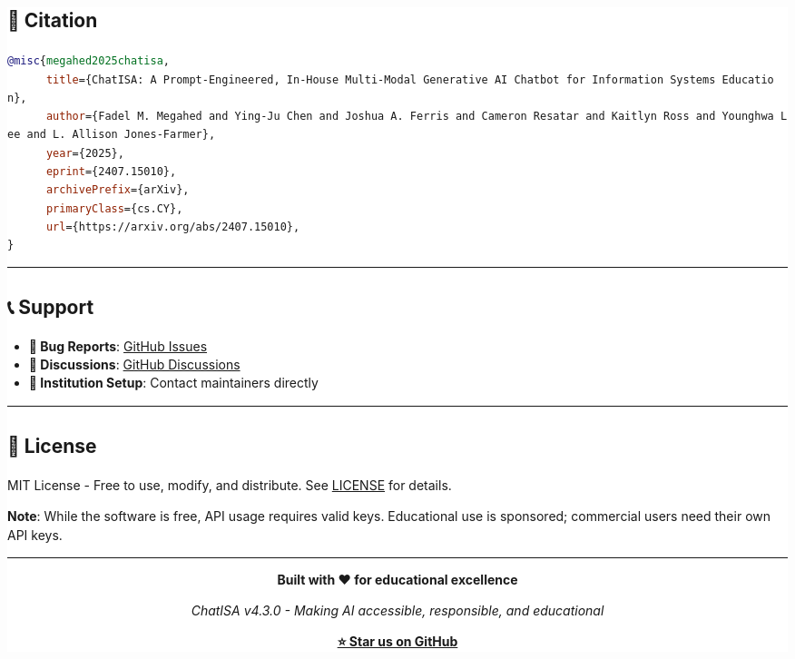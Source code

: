 ## 📄 Citation

```bibtex
@misc{megahed2025chatisa,
      title={ChatISA: A Prompt-Engineered, In-House Multi-Modal Generative AI Chatbot for Information Systems Education}, 
      author={Fadel M. Megahed and Ying-Ju Chen and Joshua A. Ferris and Cameron Resatar and Kaitlyn Ross and Younghwa Lee and L. Allison Jones-Farmer},
      year={2025},
      eprint={2407.15010},
      archivePrefix={arXiv},
      primaryClass={cs.CY},
      url={https://arxiv.org/abs/2407.15010}, 
}
```

---

## 📞 Support

- **🐛 Bug Reports**: [GitHub Issues](https://github.com/fmegahed/chatisa/issues)
- **💬 Discussions**: [GitHub Discussions](https://github.com/fmegahed/chatisa/discussions)
- **📧 Institution Setup**: Contact maintainers directly

---

## 📄 License

MIT License - Free to use, modify, and distribute. See [LICENSE](LICENSE) for details.

**Note**: While the software is free, API usage requires valid keys. Educational use is sponsored; commercial users need their own API keys.

---

<div align="center">

**Built with ❤️ for educational excellence**

*ChatISA v4.3.0 - Making AI accessible, responsible, and educational*

**[⭐ Star us on GitHub](https://github.com/fmegahed/chatisa)**

</div>
